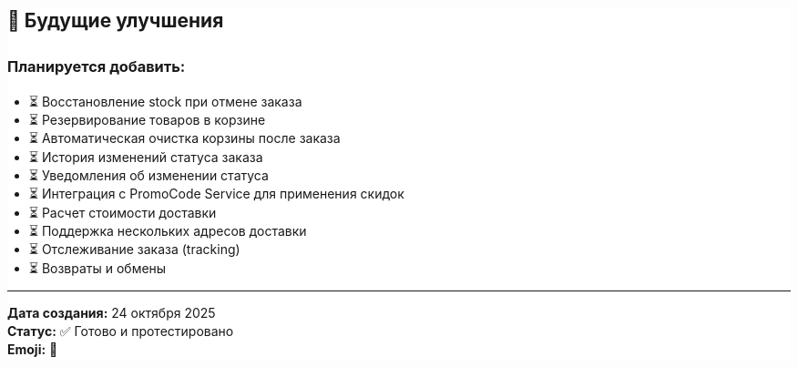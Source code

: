 ## 🔮 Будущие улучшения

### Планируется добавить:

- ⏳ Восстановление stock при отмене заказа
- ⏳ Резервирование товаров в корзине
- ⏳ Автоматическая очистка корзины после заказа
- ⏳ История изменений статуса заказа
- ⏳ Уведомления об изменении статуса
- ⏳ Интеграция с PromoCode Service для применения скидок
- ⏳ Расчет стоимости доставки
- ⏳ Поддержка нескольких адресов доставки
- ⏳ Отслеживание заказа (tracking)
- ⏳ Возвраты и обмены

---

**Дата создания:** 24 октября 2025  
**Статус:** ✅ Готово и протестировано  
**Emoji:** 🛒
